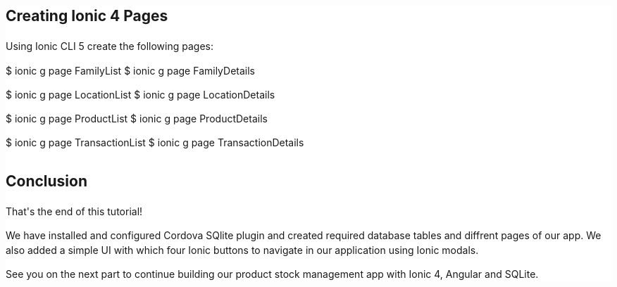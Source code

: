## Creating Ionic 4 Pages

Using Ionic CLI 5 create the following pages: 

$ ionic g page FamilyList 
$ ionic g page FamilyDetails 

$ ionic g page LocationList 
$ ionic g page LocationDetails 

$ ionic g page ProductList 
$ ionic g page ProductDetails 

$ ionic g page TransactionList 
$ ionic g page TransactionDetails 
    

## Conclusion


That's the end of this tutorial! 

We have installed and configured Cordova SQlite plugin and created required database tables and diffrent pages of our app. We also added a simple UI with which four Ionic buttons to navigate in our application using Ionic modals.  

See you on the next part to continue building our product stock management app with Ionic 4, Angular and SQLite.


